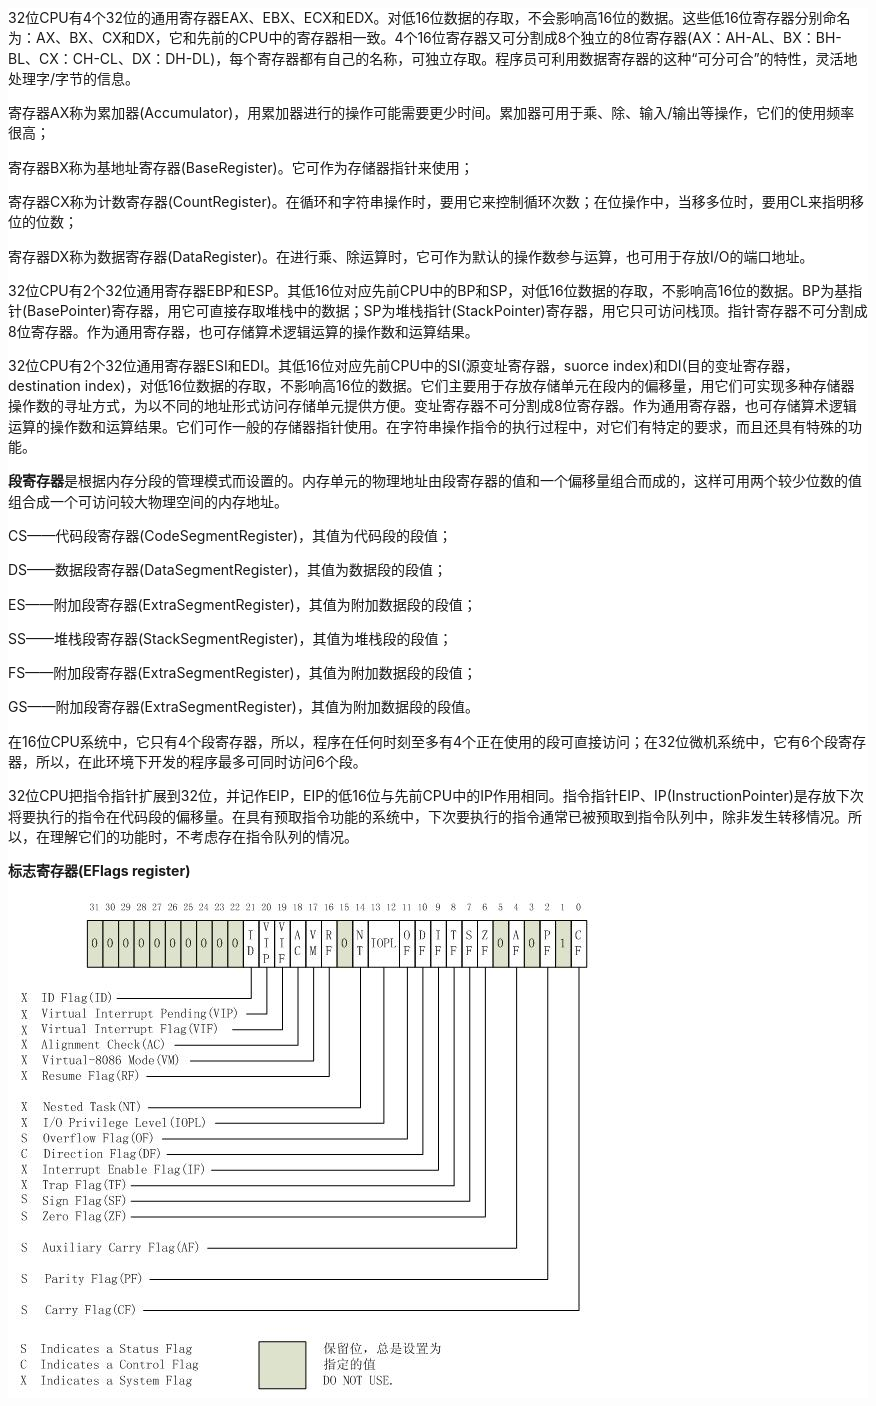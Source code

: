 32位CPU有4个32位的通用寄存器EAX、EBX、ECX和EDX。对低16位数据的存取，不会影响高16位的数据。这些低16位寄存器分别命名为：AX、BX、CX和DX，它和先前的CPU中的寄存器相一致。4个16位寄存器又可分割成8个独立的8位寄存器(AX：AH-AL、BX：BH-BL、CX：CH-CL、DX：DH-DL)，每个寄存器都有自己的名称，可独立存取。程序员可利用数据寄存器的这种“可分可合”的特性，灵活地处理字/字节的信息。

寄存器AX称为累加器(Accumulator)，用累加器进行的操作可能需要更少时间。累加器可用于乘、除、输入/输出等操作，它们的使用频率很高；

寄存器BX称为基地址寄存器(BaseRegister)。它可作为存储器指针来使用；

寄存器CX称为计数寄存器(CountRegister)。在循环和字符串操作时，要用它来控制循环次数；在位操作中，当移多位时，要用CL来指明移位的位数；

寄存器DX称为数据寄存器(DataRegister)。在进行乘、除运算时，它可作为默认的操作数参与运算，也可用于存放I/O的端口地址。

32位CPU有2个32位通用寄存器EBP和ESP。其低16位对应先前CPU中的BP和SP，对低16位数据的存取，不影响高16位的数据。BP为基指针(BasePointer)寄存器，用它可直接存取堆栈中的数据；SP为堆栈指针(StackPointer)寄存器，用它只可访问栈顶。指针寄存器不可分割成8位寄存器。作为通用寄存器，也可存储算术逻辑运算的操作数和运算结果。

32位CPU有2个32位通用寄存器ESI和EDI。其低16位对应先前CPU中的SI(源变址寄存器，suorce index)和DI(目的变址寄存器，destination index)，对低16位数据的存取，不影响高16位的数据。它们主要用于存放存储单元在段内的偏移量，用它们可实现多种存储器操作数的寻址方式，为以不同的地址形式访问存储单元提供方便。变址寄存器不可分割成8位寄存器。作为通用寄存器，也可存储算术逻辑运算的操作数和运算结果。它们可作一般的存储器指针使用。在字符串操作指令的执行过程中，对它们有特定的要求，而且还具有特殊的功能。

**段寄存器**是根据内存分段的管理模式而设置的。内存单元的物理地址由段寄存器的值和一个偏移量组合而成的，这样可用两个较少位数的值组合成一个可访问较大物理空间的内存地址。

CS——代码段寄存器(CodeSegmentRegister)，其值为代码段的段值；

DS——数据段寄存器(DataSegmentRegister)，其值为数据段的段值；

ES——附加段寄存器(ExtraSegmentRegister)，其值为附加数据段的段值；

SS——堆栈段寄存器(StackSegmentRegister)，其值为堆栈段的段值；

FS——附加段寄存器(ExtraSegmentRegister)，其值为附加数据段的段值；

GS——附加段寄存器(ExtraSegmentRegister)，其值为附加数据段的段值。

在16位CPU系统中，它只有4个段寄存器，所以，程序在任何时刻至多有4个正在使用的段可直接访问；在32位微机系统中，它有6个段寄存器，所以，在此环境下开发的程序最多可同时访问6个段。

32位CPU把指令指针扩展到32位，并记作EIP，EIP的低16位与先前CPU中的IP作用相同。指令指针EIP、IP(InstructionPointer)是存放下次将要执行的指令在代码段的偏移量。在具有预取指令功能的系统中，下次要执行的指令通常已被预取到指令队列中，除非发生转移情况。所以，在理解它们的功能时，不考虑存在指令队列的情况。

**标志寄存器(EFlags register)**

![20210905200924](assets/02_Make-MyOS-Make-a-boot/20210905200924.png)
